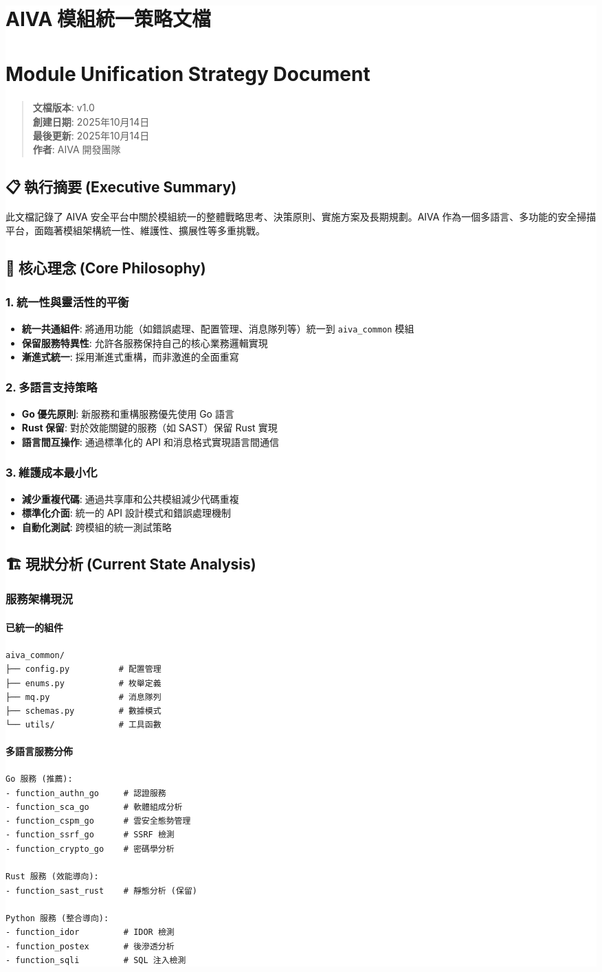 # AIVA 模組統一策略文檔
# Module Unification Strategy Document

> **文檔版本**: v1.0  
> **創建日期**: 2025年10月14日  
> **最後更新**: 2025年10月14日  
> **作者**: AIVA 開發團隊  

## 📋 執行摘要 (Executive Summary)

此文檔記錄了 AIVA 安全平台中關於模組統一的整體戰略思考、決策原則、實施方案及長期規劃。AIVA 作為一個多語言、多功能的安全掃描平台，面臨著模組架構統一性、維護性、擴展性等多重挑戰。

## 🎯 核心理念 (Core Philosophy)

### 1. 統一性與靈活性的平衡
- **統一共通組件**: 將通用功能（如錯誤處理、配置管理、消息隊列等）統一到 `aiva_common` 模組
- **保留服務特異性**: 允許各服務保持自己的核心業務邏輯實現
- **漸進式統一**: 採用漸進式重構，而非激進的全面重寫

### 2. 多語言支持策略
- **Go 優先原則**: 新服務和重構服務優先使用 Go 語言
- **Rust 保留**: 對於效能關鍵的服務（如 SAST）保留 Rust 實現
- **語言間互操作**: 通過標準化的 API 和消息格式實現語言間通信

### 3. 維護成本最小化
- **減少重複代碼**: 通過共享庫和公共模組減少代碼重複
- **標準化介面**: 統一的 API 設計模式和錯誤處理機制
- **自動化測試**: 跨模組的統一測試策略

## 🏗️ 現狀分析 (Current State Analysis)

### 服務架構現況

#### 已統一的組件
```
aiva_common/
├── config.py          # 配置管理
├── enums.py           # 枚舉定義
├── mq.py              # 消息隊列
├── schemas.py         # 數據模式
└── utils/             # 工具函數
```

#### 多語言服務分佈
```
Go 服務 (推薦):
- function_authn_go     # 認證服務
- function_sca_go       # 軟體組成分析
- function_cspm_go      # 雲安全態勢管理
- function_ssrf_go      # SSRF 檢測
- function_crypto_go    # 密碼學分析

Rust 服務 (效能導向):
- function_sast_rust    # 靜態分析 (保留)

Python 服務 (整合導向):
- function_idor         # IDOR 檢測
- function_postex       # 後滲透分析
- function_sqli         # SQL 注入檢測
```